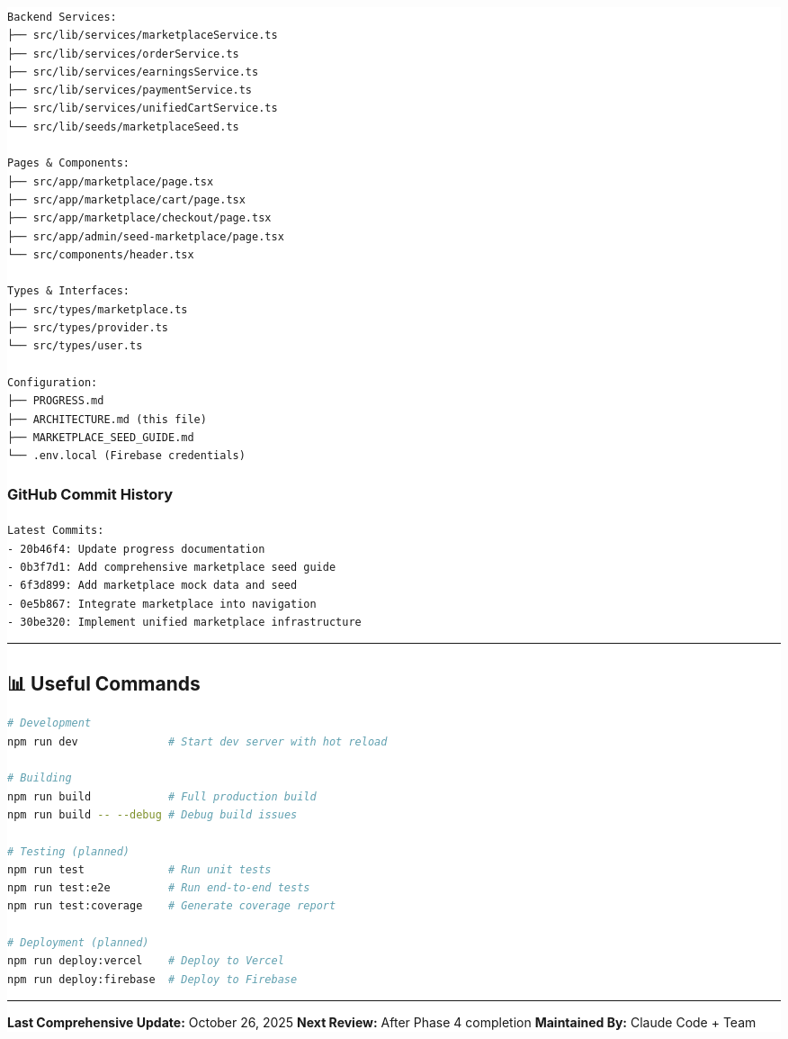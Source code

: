 ```
Backend Services:
├── src/lib/services/marketplaceService.ts
├── src/lib/services/orderService.ts
├── src/lib/services/earningsService.ts
├── src/lib/services/paymentService.ts
├── src/lib/services/unifiedCartService.ts
└── src/lib/seeds/marketplaceSeed.ts

Pages & Components:
├── src/app/marketplace/page.tsx
├── src/app/marketplace/cart/page.tsx
├── src/app/marketplace/checkout/page.tsx
├── src/app/admin/seed-marketplace/page.tsx
└── src/components/header.tsx

Types & Interfaces:
├── src/types/marketplace.ts
├── src/types/provider.ts
└── src/types/user.ts

Configuration:
├── PROGRESS.md
├── ARCHITECTURE.md (this file)
├── MARKETPLACE_SEED_GUIDE.md
└── .env.local (Firebase credentials)
```

### GitHub Commit History

```
Latest Commits:
- 20b46f4: Update progress documentation
- 0b3f7d1: Add comprehensive marketplace seed guide
- 6f3d899: Add marketplace mock data and seed
- 0e5b867: Integrate marketplace into navigation
- 30be320: Implement unified marketplace infrastructure
```

---

## 📊 Useful Commands

```bash
# Development
npm run dev              # Start dev server with hot reload

# Building
npm run build            # Full production build
npm run build -- --debug # Debug build issues

# Testing (planned)
npm run test             # Run unit tests
npm run test:e2e         # Run end-to-end tests
npm run test:coverage    # Generate coverage report

# Deployment (planned)
npm run deploy:vercel    # Deploy to Vercel
npm run deploy:firebase  # Deploy to Firebase
```

---

**Last Comprehensive Update:** October 26, 2025
**Next Review:** After Phase 4 completion
**Maintained By:** Claude Code + Team
